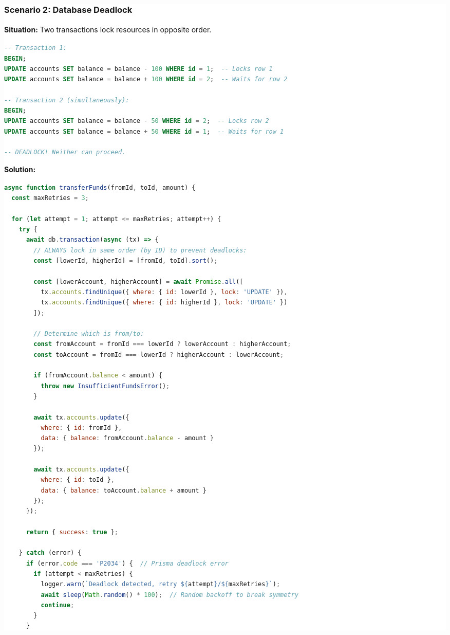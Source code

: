 
### Scenario 2: Database Deadlock

**Situation:** Two transactions lock resources in opposite order.

```sql
-- Transaction 1:
BEGIN;
UPDATE accounts SET balance = balance - 100 WHERE id = 1;  -- Locks row 1
UPDATE accounts SET balance = balance + 100 WHERE id = 2;  -- Waits for row 2

-- Transaction 2 (simultaneously):
BEGIN;
UPDATE accounts SET balance = balance - 50 WHERE id = 2;  -- Locks row 2
UPDATE accounts SET balance = balance + 50 WHERE id = 1;  -- Waits for row 1

-- DEADLOCK! Neither can proceed.
```

**Solution:**
```javascript
async function transferFunds(fromId, toId, amount) {
  const maxRetries = 3;

  for (let attempt = 1; attempt <= maxRetries; attempt++) {
    try {
      await db.transaction(async (tx) => {
        // ALWAYS lock in same order (by ID) to prevent deadlocks:
        const [lowerId, higherId] = [fromId, toId].sort();

        const [lowerAccount, higherAccount] = await Promise.all([
          tx.accounts.findUnique({ where: { id: lowerId }, lock: 'UPDATE' }),
          tx.accounts.findUnique({ where: { id: higherId }, lock: 'UPDATE' })
        ]);

        // Determine which is from/to:
        const fromAccount = fromId === lowerId ? lowerAccount : higherAccount;
        const toAccount = fromId === lowerId ? higherAccount : lowerAccount;

        if (fromAccount.balance < amount) {
          throw new InsufficientFundsError();
        }

        await tx.accounts.update({
          where: { id: fromId },
          data: { balance: fromAccount.balance - amount }
        });

        await tx.accounts.update({
          where: { id: toId },
          data: { balance: toAccount.balance + amount }
        });
      });

      return { success: true };

    } catch (error) {
      if (error.code === 'P2034') {  // Prisma deadlock error
        if (attempt < maxRetries) {
          logger.warn(`Deadlock detected, retry ${attempt}/${maxRetries}`);
          await sleep(Math.random() * 100);  // Random backoff to break symmetry
          continue;
        }
      }

```